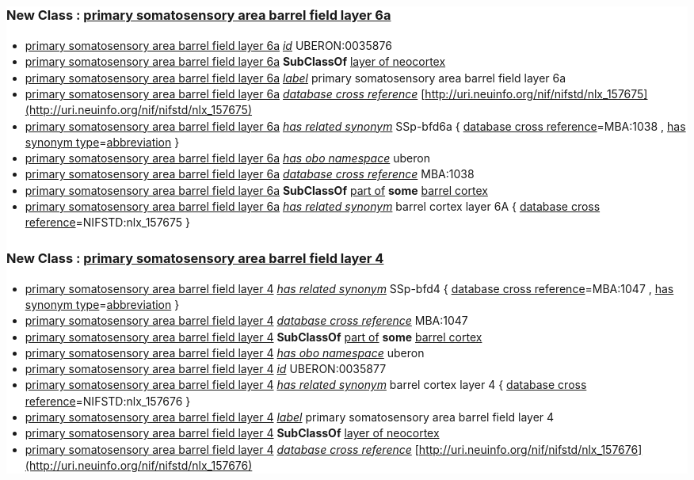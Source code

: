 ### New Class : [primary somatosensory area barrel field layer 6a](http://purl.obolibrary.org/obo/UBERON_0035876)

 * [primary somatosensory area barrel field layer 6a](http://purl.obolibrary.org/obo/UBERON_0035876) *[id](http://www.geneontology.org/formats/oboInOwl#id)* UBERON:0035876
 * [primary somatosensory area barrel field layer 6a](http://purl.obolibrary.org/obo/UBERON_0035876) **SubClassOf** [layer of neocortex](http://purl.obolibrary.org/obo/UBERON_0002301)
 * [primary somatosensory area barrel field layer 6a](http://purl.obolibrary.org/obo/UBERON_0035876) *[label](http://www.w3.org/2000/01/rdf-schema#label)* primary somatosensory area barrel field layer 6a
 * [primary somatosensory area barrel field layer 6a](http://purl.obolibrary.org/obo/UBERON_0035876) *[database cross reference](http://www.geneontology.org/formats/oboInOwl#hasDbXref)* [http://uri.neuinfo.org/nif/nifstd/nlx_157675](http://uri.neuinfo.org/nif/nifstd/nlx_157675)
 * [primary somatosensory area barrel field layer 6a](http://purl.obolibrary.org/obo/UBERON_0035876) *[has related synonym](http://www.geneontology.org/formats/oboInOwl#hasRelatedSynonym)* SSp-bfd6a { [database cross reference](http://www.geneontology.org/formats/oboInOwl#hasDbXref)=MBA:1038 , [has synonym type](http://www.geneontology.org/formats/oboInOwl#hasSynonymType)=[abbreviation](http://purl.obolibrary.org/obo/uberon/core#ABBREVIATION) } 
 * [primary somatosensory area barrel field layer 6a](http://purl.obolibrary.org/obo/UBERON_0035876) *[has obo namespace](http://www.geneontology.org/formats/oboInOwl#hasOBONamespace)* uberon
 * [primary somatosensory area barrel field layer 6a](http://purl.obolibrary.org/obo/UBERON_0035876) *[database cross reference](http://www.geneontology.org/formats/oboInOwl#hasDbXref)* MBA:1038
 * [primary somatosensory area barrel field layer 6a](http://purl.obolibrary.org/obo/UBERON_0035876) **SubClassOf** [part of](http://purl.obolibrary.org/obo/BFO_0000050) **some** [barrel cortex](http://purl.obolibrary.org/obo/UBERON_0010415)
 * [primary somatosensory area barrel field layer 6a](http://purl.obolibrary.org/obo/UBERON_0035876) *[has related synonym](http://www.geneontology.org/formats/oboInOwl#hasRelatedSynonym)* barrel cortex layer 6A { [database cross reference](http://www.geneontology.org/formats/oboInOwl#hasDbXref)=NIFSTD:nlx_157675 } 

### New Class : [primary somatosensory area barrel field layer 4](http://purl.obolibrary.org/obo/UBERON_0035877)

 * [primary somatosensory area barrel field layer 4](http://purl.obolibrary.org/obo/UBERON_0035877) *[has related synonym](http://www.geneontology.org/formats/oboInOwl#hasRelatedSynonym)* SSp-bfd4 { [database cross reference](http://www.geneontology.org/formats/oboInOwl#hasDbXref)=MBA:1047 , [has synonym type](http://www.geneontology.org/formats/oboInOwl#hasSynonymType)=[abbreviation](http://purl.obolibrary.org/obo/uberon/core#ABBREVIATION) } 
 * [primary somatosensory area barrel field layer 4](http://purl.obolibrary.org/obo/UBERON_0035877) *[database cross reference](http://www.geneontology.org/formats/oboInOwl#hasDbXref)* MBA:1047
 * [primary somatosensory area barrel field layer 4](http://purl.obolibrary.org/obo/UBERON_0035877) **SubClassOf** [part of](http://purl.obolibrary.org/obo/BFO_0000050) **some** [barrel cortex](http://purl.obolibrary.org/obo/UBERON_0010415)
 * [primary somatosensory area barrel field layer 4](http://purl.obolibrary.org/obo/UBERON_0035877) *[has obo namespace](http://www.geneontology.org/formats/oboInOwl#hasOBONamespace)* uberon
 * [primary somatosensory area barrel field layer 4](http://purl.obolibrary.org/obo/UBERON_0035877) *[id](http://www.geneontology.org/formats/oboInOwl#id)* UBERON:0035877
 * [primary somatosensory area barrel field layer 4](http://purl.obolibrary.org/obo/UBERON_0035877) *[has related synonym](http://www.geneontology.org/formats/oboInOwl#hasRelatedSynonym)* barrel cortex layer 4 { [database cross reference](http://www.geneontology.org/formats/oboInOwl#hasDbXref)=NIFSTD:nlx_157676 } 
 * [primary somatosensory area barrel field layer 4](http://purl.obolibrary.org/obo/UBERON_0035877) *[label](http://www.w3.org/2000/01/rdf-schema#label)* primary somatosensory area barrel field layer 4
 * [primary somatosensory area barrel field layer 4](http://purl.obolibrary.org/obo/UBERON_0035877) **SubClassOf** [layer of neocortex](http://purl.obolibrary.org/obo/UBERON_0002301)
 * [primary somatosensory area barrel field layer 4](http://purl.obolibrary.org/obo/UBERON_0035877) *[database cross reference](http://www.geneontology.org/formats/oboInOwl#hasDbXref)* [http://uri.neuinfo.org/nif/nifstd/nlx_157676](http://uri.neuinfo.org/nif/nifstd/nlx_157676)
